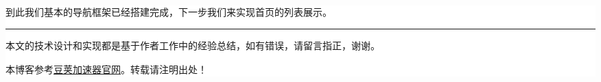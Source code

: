 到此我们基本的导航框架已经搭建完成，下一步我们来实现首页的列表展示。




---


本文的技术设计和实现都是基于作者工作中的经验总结，如有错误，请留言指正，谢谢。


 本博客参考[豆荚加速器官网](https://baitenghuo.com)。转载请注明出处！
